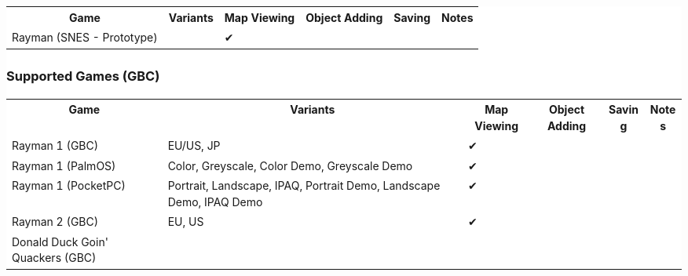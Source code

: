 <table class="tg">
  <tr>
    <th class="tg-yw4l"><b>Game</b></th>
    <th class="tg-yw4l"><b>Variants</b></th>
    <th class="tg-yw4l"><b>Map Viewing</b></th>
    <th class="tg-yw4l"><b>Object Adding</b></th>
    <th class="tg-yw4l"><b>Saving</b></th>
    <th class="tg-yw4l"><b>Notes</b></th>
  </tr>
    <tr>
    <td class="tg-yw4l">Rayman (SNES - Prototype)</td>
    <td class="tg-yw4l"></td>
    <td class="tg-yw4l">✔</td>
    <td class="tg-yw4l"></td>
    <td class="tg-yw4l"></td>
    <td class="tg-yw4l"></td>
  </tr>
</table>

### Supported Games (GBC)

<table class="tg">
  <tr>
    <th class="tg-yw4l"><b>Game</b></th>
    <th class="tg-yw4l"><b>Variants</b></th>
    <th class="tg-yw4l"><b>Map Viewing</b></th>
    <th class="tg-yw4l"><b>Object Adding</b></th>
    <th class="tg-yw4l"><b>Saving</b></th>
    <th class="tg-yw4l"><b>Notes</b></th>
  </tr>
  <tr>
    <td class="tg-yw4l">Rayman 1 (GBC)</td>
    <td class="tg-yw4l">EU/US, JP</td>
    <td class="tg-yw4l">✔</td>
    <td class="tg-yw4l"></td>
    <td class="tg-yw4l"></td>
    <td class="tg-yw4l"></td>
  </tr>
  <tr>
    <td class="tg-yw4l">Rayman 1 (PalmOS)</td>
    <td class="tg-yw4l">Color, Greyscale, Color Demo, Greyscale Demo</td>
    <td class="tg-yw4l">✔</td>
    <td class="tg-yw4l"></td>
    <td class="tg-yw4l"></td>
    <td class="tg-yw4l"></td>
  </tr>
  <tr>
    <td class="tg-yw4l">Rayman 1 (PocketPC)</td>
    <td class="tg-yw4l">Portrait, Landscape, IPAQ, Portrait Demo, Landscape Demo, IPAQ Demo</td>
    <td class="tg-yw4l">✔</td>
    <td class="tg-yw4l"></td>
    <td class="tg-yw4l"></td>
    <td class="tg-yw4l"></td>
  </tr>
  <tr>
    <td class="tg-yw4l">Rayman 2 (GBC)</td>
    <td class="tg-yw4l">EU, US</td>
    <td class="tg-yw4l">✔</td>
    <td class="tg-yw4l"></td>
    <td class="tg-yw4l"></td>
    <td class="tg-yw4l"></td>
  </tr>
  <tr>
    <td class="tg-yw4l">Donald Duck Goin' Quackers (GBC)</td>